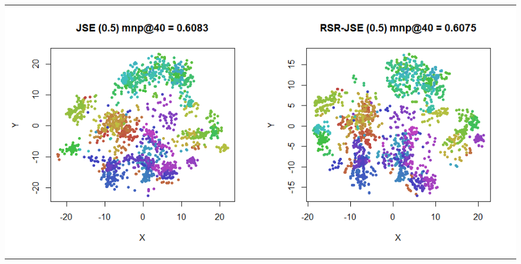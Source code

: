 |                             |                           |
:----------------------------:|:--------------------------:
![frey JSE (kappa = 0.5)](../img/nerv-jse/frey_jse0_5.png)|![frey rsr-JSE (kappa = 0.5)](../img/nerv-jse/frey_rsr_jse0_5.png)
